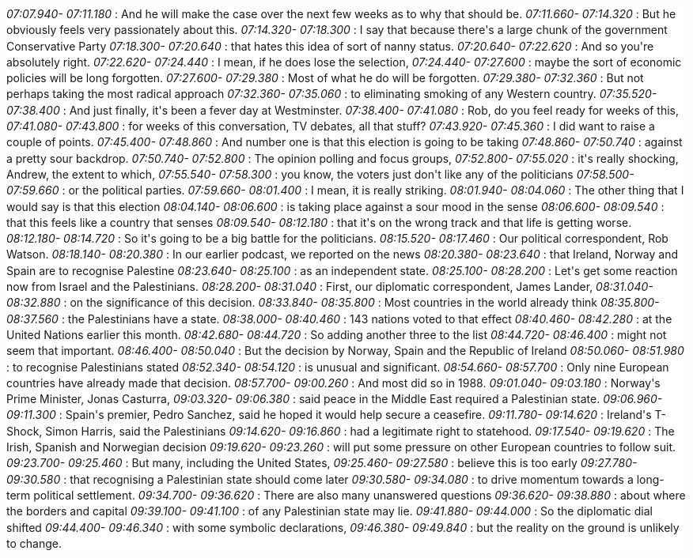 *07:07.940- 07:11.180* :  And he will make the case over the next few weeks as to why that should be.
*07:11.660- 07:14.320* :  But he obviously feels very passionately about this.
*07:14.320- 07:18.300* :  I say that because there's a large chunk of the government Conservative Party
*07:18.300- 07:20.640* :  that hates this idea of sort of nanny status.
*07:20.640- 07:22.620* :  And so you're absolutely right.
*07:22.620- 07:24.440* :  I mean, if he does lose the selection,
*07:24.440- 07:27.600* :  maybe the sort of economic policies will be long forgotten.
*07:27.600- 07:29.380* :  Most of what he do will be forgotten.
*07:29.380- 07:32.360* :  But not perhaps taking the most radical approach
*07:32.360- 07:35.060* :  to eliminating smoking of any Western country.
*07:35.520- 07:38.400* :  And just finally, it's been a fever day at Westminster.
*07:38.400- 07:41.080* :  Rob, do you feel ready for weeks of this,
*07:41.080- 07:43.800* :  for weeks of this conversation, TV debates, all that stuff?
*07:43.920- 07:45.360* :  I did want to raise a couple of points.
*07:45.400- 07:48.860* :  And number one is that this election is going to be taking
*07:48.860- 07:50.740* :  against a pretty sour backdrop.
*07:50.740- 07:52.800* :  The opinion polling and focus groups,
*07:52.800- 07:55.020* :  it's really shocking, Andrew, the extent to which,
*07:55.540- 07:58.300* :  you know, the voters just don't like any of the politicians
*07:58.500- 07:59.660* :  or the political parties.
*07:59.660- 08:01.400* :  I mean, it is really striking.
*08:01.940- 08:04.060* :  The other thing that I would say is that this election
*08:04.140- 08:06.600* :  is taking place against a sour mood in the sense
*08:06.600- 08:09.540* :  that this feels like a country that senses
*08:09.540- 08:12.180* :  that it's on the wrong track and that life is getting worse.
*08:12.180- 08:14.720* :  So it's going to be a big battle for the politicians.
*08:15.520- 08:17.460* :  Our political correspondent, Rob Watson.
*08:18.140- 08:20.380* :  In our earlier podcast, we reported on the news
*08:20.380- 08:23.640* :  that Ireland, Norway and Spain are to recognise Palestine
*08:23.640- 08:25.100* :  as an independent state.
*08:25.100- 08:28.200* :  Let's get some reaction now from Israel and the Palestinians.
*08:28.200- 08:31.040* :  First, our diplomatic correspondent, James Lander,
*08:31.040- 08:32.880* :  on the significance of this decision.
*08:33.840- 08:35.800* :  Most countries in the world already think
*08:35.800- 08:37.560* :  the Palestinians have a state.
*08:38.000- 08:40.460* :  143 nations voted to that effect
*08:40.460- 08:42.280* :  at the United Nations earlier this month.
*08:42.680- 08:44.720* :  So adding another three to the list
*08:44.720- 08:46.400* :  might not seem that important.
*08:46.400- 08:50.040* :  But the decision by Norway, Spain and the Republic of Ireland
*08:50.060- 08:51.980* :  to recognise Palestinians stated
*08:52.340- 08:54.120* :  is unusual and significant.
*08:54.660- 08:57.700* :  Only nine European countries have already made that decision.
*08:57.700- 09:00.260* :  And most did so in 1988.
*09:01.040- 09:03.180* :  Norway's Prime Minister, Jonas Casturra,
*09:03.320- 09:06.380* :  said peace in the Middle East required a Palestinian state.
*09:06.960- 09:11.300* :  Spain's premier, Pedro Sanchez, said he hoped it would help secure a ceasefire.
*09:11.780- 09:14.620* :  Ireland's T-Shock, Simon Harris, said the Palestinians
*09:14.620- 09:16.860* :  had a legitimate right to statehood.
*09:17.540- 09:19.620* :  The Irish, Spanish and Norwegian decision
*09:19.620- 09:23.260* :  will put some pressure on other European countries to follow suit.
*09:23.700- 09:25.460* :  But many, including the United States,
*09:25.460- 09:27.580* :  believe this is too early
*09:27.780- 09:30.580* :  that recognising a Palestinian state should come later
*09:30.580- 09:34.080* :  to drive momentum towards a long-term political settlement.
*09:34.700- 09:36.620* :  There are also many unanswered questions
*09:36.620- 09:38.880* :  about where the borders and capital
*09:39.100- 09:41.100* :  of any Palestinian state may lie.
*09:41.880- 09:44.000* :  So the diplomatic dial shifted
*09:44.400- 09:46.340* :  with some symbolic declarations,
*09:46.380- 09:49.840* :  but the reality on the ground is unlikely to change.